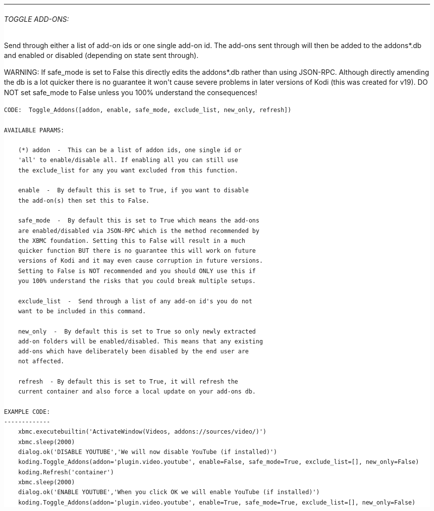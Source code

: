 ------------------------------------------------------------------------------------------

###### TOGGLE ADD-ONS:
Send through either a list of add-on ids or one single add-on id. The add-ons sent through will then be added
to the addons\*.db and enabled or disabled (depending on state sent through).

WARNING: If safe_mode is set to False this directly edits the addons\*.db rather than using JSON-RPC.
Although directly amending the db is a lot quicker there is no guarantee it won't cause severe problems in
later versions of Kodi (this was created for v19). DO NOT set safe_mode to False unless you 100% understand
the consequences!

	CODE:  Toggle_Addons([addon, enable, safe_mode, exclude_list, new_only, refresh])

	AVAILABLE PARAMS:

	    (*) addon  -  This can be a list of addon ids, one single id or
	    'all' to enable/disable all. If enabling all you can still use
	    the exclude_list for any you want excluded from this function.

	    enable  -  By default this is set to True, if you want to disable
	    the add-on(s) then set this to False.

	    safe_mode  -  By default this is set to True which means the add-ons
	    are enabled/disabled via JSON-RPC which is the method recommended by
	    the XBMC foundation. Setting this to False will result in a much
	    quicker function BUT there is no guarantee this will work on future
	    versions of Kodi and it may even cause corruption in future versions.
	    Setting to False is NOT recommended and you should ONLY use this if
	    you 100% understand the risks that you could break multiple setups.

	    exclude_list  -  Send through a list of any add-on id's you do not
	    want to be included in this command.

	    new_only  -  By default this is set to True so only newly extracted
	    add-on folders will be enabled/disabled. This means that any existing
	    add-ons which have deliberately been disabled by the end user are
	    not affected.

	    refresh  - By default this is set to True, it will refresh the
	    current container and also force a local update on your add-ons db.

	EXAMPLE CODE:
	-------------
		xbmc.executebuiltin('ActivateWindow(Videos, addons://sources/video/)')
		xbmc.sleep(2000)
		dialog.ok('DISABLE YOUTUBE','We will now disable YouTube (if installed)')
		koding.Toggle_Addons(addon='plugin.video.youtube', enable=False, safe_mode=True, exclude_list=[], new_only=False)
		koding.Refresh('container')
		xbmc.sleep(2000)
		dialog.ok('ENABLE YOUTUBE','When you click OK we will enable YouTube (if installed)')
		koding.Toggle_Addons(addon='plugin.video.youtube', enable=True, safe_mode=True, exclude_list=[], new_only=False)
